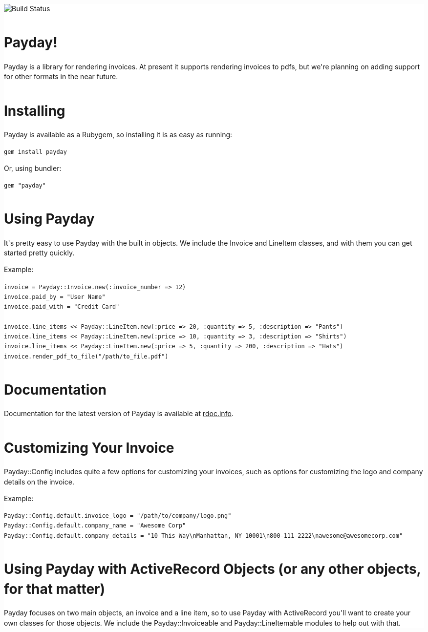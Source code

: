 ![Build Status](https://www.codeship.io/projects/94d9b760-b088-0131-bef4-5a9e112e295d/status)

Payday!
===
Payday is a library for rendering invoices. At present it supports rendering invoices to pdfs, but we're planning on adding support for other formats in the near future.

Installing
===
Payday is available as a Rubygem, so installing it is as easy as running:

    gem install payday

Or, using bundler:

    gem "payday"


Using Payday
===
It's pretty easy to use Payday with the built in objects. We include the Invoice and LineItem classes, and with them you can get started pretty quickly.

Example:

    invoice = Payday::Invoice.new(:invoice_number => 12)
    invoice.paid_by = "User Name"
    invoice.paid_with = "Credit Card"
    
    invoice.line_items << Payday::LineItem.new(:price => 20, :quantity => 5, :description => "Pants")
    invoice.line_items << Payday::LineItem.new(:price => 10, :quantity => 3, :description => "Shirts")
    invoice.line_items << Payday::LineItem.new(:price => 5, :quantity => 200, :description => "Hats")
    invoice.render_pdf_to_file("/path/to_file.pdf")

Documentation
===
Documentation for the latest version of Payday is available at [rdoc.info](http://rdoc.info/github/commondream/payday/v1.0.1/frames).

Customizing Your Invoice
===
Payday::Config includes quite a few options for customizing your invoices, such as options for customizing the logo and
company details on the invoice.

Example:

    Payday::Config.default.invoice_logo = "/path/to/company/logo.png"
    Payday::Config.default.company_name = "Awesome Corp"
    Payday::Config.default.company_details = "10 This Way\nManhattan, NY 10001\n800-111-2222\nawesome@awesomecorp.com"
    

Using Payday with ActiveRecord Objects (or any other objects, for that matter)
===

Payday focuses on two main objects, an invoice and a line item, so to use Payday with ActiveRecord you'll want to create your own classes for those objects. We include the Payday::Invoiceable and Payday::LineItemable modules to help out with that.
